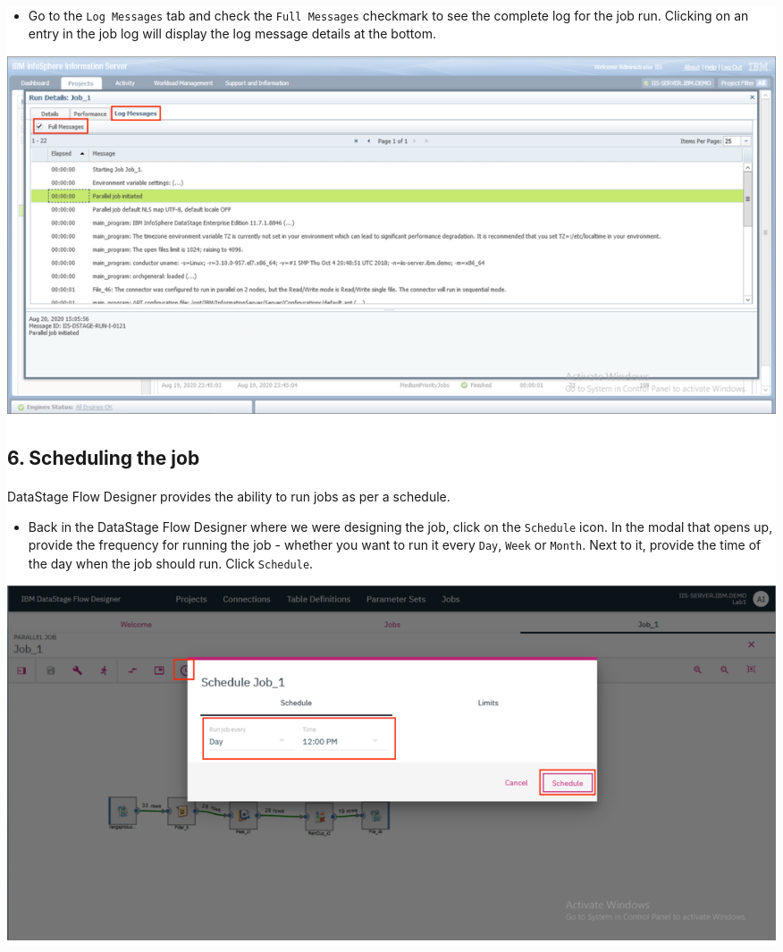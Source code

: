 * Go to the `Log Messages` tab and check the `Full Messages` checkmark to see the complete log for the job run. Clicking on an entry in the job log will display the log message details at the bottom.

![View job run log](images/view-job-run-log.png)

## 6. Scheduling the job

DataStage Flow Designer provides the ability to run jobs as per a schedule.

* Back in the DataStage Flow Designer where we were designing the job, click on the `Schedule` icon. In the modal that opens up, provide the frequency for running the job - whether you want to run it every `Day`, `Week` or `Month`. Next to it, provide the time of the day when the job should run. Click `Schedule`.

![Schedule job](images/schedule.png)
